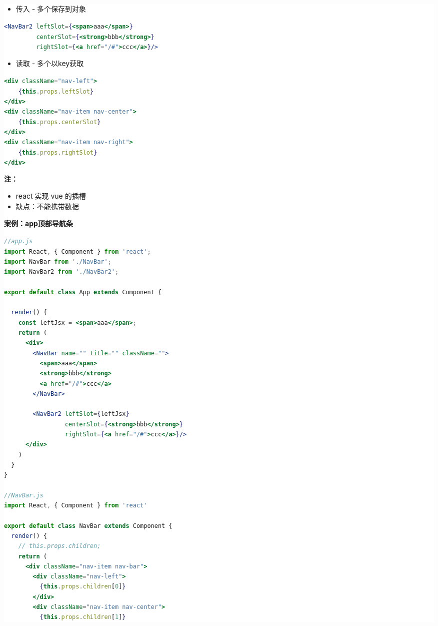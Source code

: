 - 传入 - 多个保存到对象

```jsx
<NavBar2 leftSlot={<span>aaa</span>}
         centerSlot={<strong>bbb</strong>}
         rightSlot={<a href="/#">ccc</a>}/>
```

- 读取 - 多个以key获取

```jsx
<div className="nav-left">
    {this.props.leftSlot}
</div>
<div className="nav-item nav-center">
    {this.props.centerSlot}
</div>
<div className="nav-item nav-right">
    {this.props.rightSlot}
</div>
```

**注：**

- react 实现 vue 的插槽
- 缺点：不能携带数据

**案例：app顶部导航条**

```jsx
//app.js
import React, { Component } from 'react';
import NavBar from './NavBar';
import NavBar2 from './NavBar2';

export default class App extends Component {

  render() {
    const leftJsx = <span>aaa</span>;
    return (
      <div>
        <NavBar name="" title="" className="">
          <span>aaa</span>
          <strong>bbb</strong>
          <a href="/#">ccc</a>
        </NavBar>

        <NavBar2 leftSlot={leftJsx}
                 centerSlot={<strong>bbb</strong>}
                 rightSlot={<a href="/#">ccc</a>}/>
      </div>
    )
  }
}

//NavBar.js
import React, { Component } from 'react'

export default class NavBar extends Component {
  render() {
    // this.props.children;
    return (
      <div className="nav-item nav-bar">
        <div className="nav-left">
          {this.props.children[0]}
        </div>
        <div className="nav-item nav-center">
          {this.props.children[1]}
```